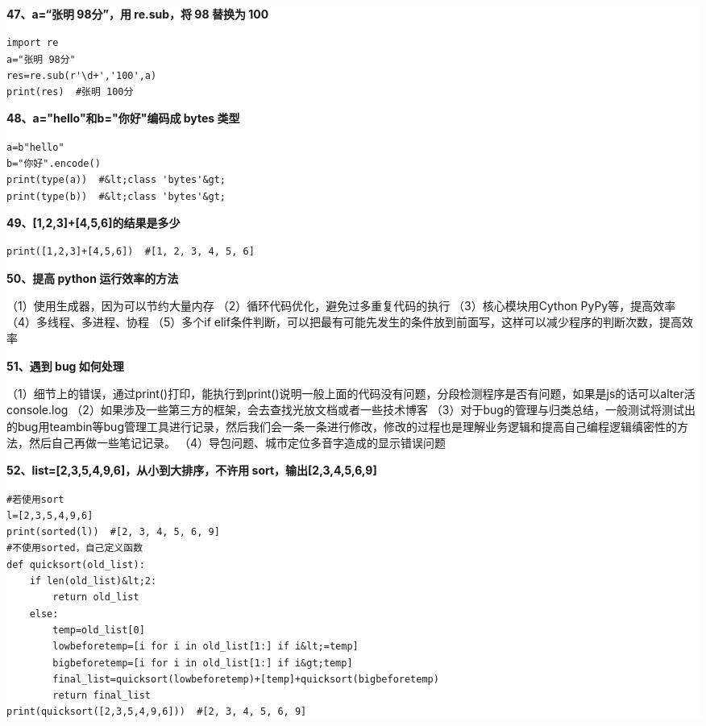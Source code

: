 **47、a=“张明 98分”，用 re.sub，将 98 替换为 100**

```
import re
a="张明 98分"
res=re.sub(r'\d+','100',a)
print(res)  #张明 100分

```

**48、a="hello"和b="你好"编码成 bytes 类型**

```
a=b"hello"
b="你好".encode()
print(type(a))  #&lt;class 'bytes'&gt;
print(type(b))  #&lt;class 'bytes'&gt;

```

**49、[1,2,3]+[4,5,6]的结果是多少**

```
print([1,2,3]+[4,5,6])  #[1, 2, 3, 4, 5, 6]

```

**50、提高 python 运行效率的方法**

（1）使用生成器，因为可以节约大量内存 （2）循环代码优化，避免过多重复代码的执行 （3）核心模块用Cython PyPy等，提高效率 （4）多线程、多进程、协程 （5）多个if elif条件判断，可以把最有可能先发生的条件放到前面写，这样可以减少程序的判断次数，提高效率

**51、遇到 bug 如何处理**

（1）细节上的错误，通过print()打印，能执行到print()说明一般上面的代码没有问题，分段检测程序是否有问题，如果是js的话可以alter活console.log （2）如果涉及一些第三方的框架，会去查找光放文档或者一些技术博客 （3）对于bug的管理与归类总结，一般测试将测试出的bug用teambin等bug管理工具进行记录，然后我们会一条一条进行修改，修改的过程也是理解业务逻辑和提高自己编程逻辑缜密性的方法，然后自己再做一些笔记记录。 （4）导包问题、城市定位多音字造成的显示错误问题

**52、list=[2,3,5,4,9,6]，从小到大排序，不许用 sort，输出[2,3,4,5,6,9]**

```
#若使用sort
l=[2,3,5,4,9,6]
print(sorted(l))  #[2, 3, 4, 5, 6, 9]
#不使用sorted，自己定义函数
def quicksort(old_list):
    if len(old_list)&lt;2:
        return old_list
    else:
        temp=old_list[0]
        lowbeforetemp=[i for i in old_list[1:] if i&lt;=temp]
        bigbeforetemp=[i for i in old_list[1:] if i&gt;temp]
        final_list=quicksort(lowbeforetemp)+[temp]+quicksort(bigbeforetemp)
        return final_list
print(quicksort([2,3,5,4,9,6]))  #[2, 3, 4, 5, 6, 9]

```
